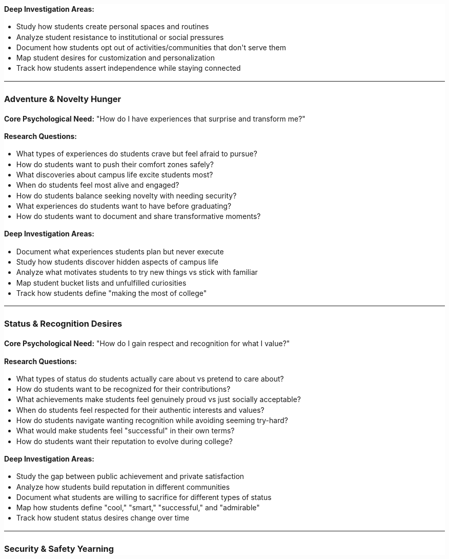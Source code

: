 **Deep Investigation Areas:**
- Study how students create personal spaces and routines
- Analyze student resistance to institutional or social pressures
- Document how students opt out of activities/communities that don't serve them
- Map student desires for customization and personalization
- Track how students assert independence while staying connected

---

### **Adventure & Novelty Hunger**

**Core Psychological Need:** "How do I have experiences that surprise and transform me?"

**Research Questions:**
- What types of experiences do students crave but feel afraid to pursue?
- How do students want to push their comfort zones safely?
- What discoveries about campus life excite students most?
- When do students feel most alive and engaged?
- How do students balance seeking novelty with needing security?
- What experiences do students want to have before graduating?
- How do students want to document and share transformative moments?

**Deep Investigation Areas:**
- Document what experiences students plan but never execute
- Study how students discover hidden aspects of campus life
- Analyze what motivates students to try new things vs stick with familiar
- Map student bucket lists and unfulfilled curiosities
- Track how students define "making the most of college"

---

### **Status & Recognition Desires**

**Core Psychological Need:** "How do I gain respect and recognition for what I value?"

**Research Questions:**
- What types of status do students actually care about vs pretend to care about?
- How do students want to be recognized for their contributions?
- What achievements make students feel genuinely proud vs just socially acceptable?
- When do students feel respected for their authentic interests and values?
- How do students navigate wanting recognition while avoiding seeming try-hard?
- What would make students feel "successful" in their own terms?
- How do students want their reputation to evolve during college?

**Deep Investigation Areas:**
- Study the gap between public achievement and private satisfaction
- Analyze how students build reputation in different communities
- Document what students are willing to sacrifice for different types of status
- Map how students define "cool," "smart," "successful," and "admirable"
- Track how student status desires change over time

---

### **Security & Safety Yearning**
